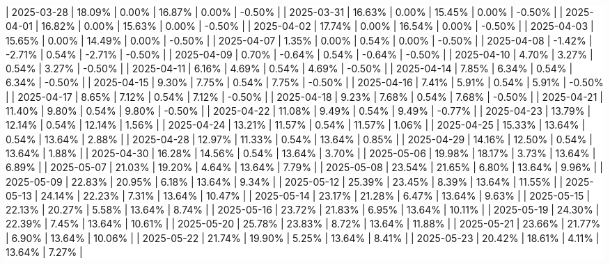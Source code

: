 | 2025-03-28 | 18.09%    | 0.00%                 | 16.87%      | 0.00%      | -0.50%               |
| 2025-03-31 | 16.63%    | 0.00%                 | 15.45%      | 0.00%      | -0.50%               |
| 2025-04-01 | 16.82%    | 0.00%                 | 15.63%      | 0.00%      | -0.50%               |
| 2025-04-02 | 17.74%    | 0.00%                 | 16.54%      | 0.00%      | -0.50%               |
| 2025-04-03 | 15.65%    | 0.00%                 | 14.49%      | 0.00%      | -0.50%               |
| 2025-04-07 | 1.35%     | 0.00%                 | 0.54%       | 0.00%      | -0.50%               |
| 2025-04-08 | -1.42%    | -2.71%                | 0.54%       | -2.71%     | -0.50%               |
| 2025-04-09 | 0.70%     | -0.64%                | 0.54%       | -0.64%     | -0.50%               |
| 2025-04-10 | 4.70%     | 3.27%                 | 0.54%       | 3.27%      | -0.50%               |
| 2025-04-11 | 6.16%     | 4.69%                 | 0.54%       | 4.69%      | -0.50%               |
| 2025-04-14 | 7.85%     | 6.34%                 | 0.54%       | 6.34%      | -0.50%               |
| 2025-04-15 | 9.30%     | 7.75%                 | 0.54%       | 7.75%      | -0.50%               |
| 2025-04-16 | 7.41%     | 5.91%                 | 0.54%       | 5.91%      | -0.50%               |
| 2025-04-17 | 8.65%     | 7.12%                 | 0.54%       | 7.12%      | -0.50%               |
| 2025-04-18 | 9.23%     | 7.68%                 | 0.54%       | 7.68%      | -0.50%               |
| 2025-04-21 | 11.40%    | 9.80%                 | 0.54%       | 9.80%      | -0.50%               |
| 2025-04-22 | 11.08%    | 9.49%                 | 0.54%       | 9.49%      | -0.77%               |
| 2025-04-23 | 13.79%    | 12.14%                | 0.54%       | 12.14%     | 1.56%                |
| 2025-04-24 | 13.21%    | 11.57%                | 0.54%       | 11.57%     | 1.06%                |
| 2025-04-25 | 15.33%    | 13.64%                | 0.54%       | 13.64%     | 2.88%                |
| 2025-04-28 | 12.97%    | 11.33%                | 0.54%       | 13.64%     | 0.85%                |
| 2025-04-29 | 14.16%    | 12.50%                | 0.54%       | 13.64%     | 1.88%                |
| 2025-04-30 | 16.28%    | 14.56%                | 0.54%       | 13.64%     | 3.70%                |
| 2025-05-06 | 19.98%    | 18.17%                | 3.73%       | 13.64%     | 6.89%                |
| 2025-05-07 | 21.03%    | 19.20%                | 4.64%       | 13.64%     | 7.79%                |
| 2025-05-08 | 23.54%    | 21.65%                | 6.80%       | 13.64%     | 9.96%                |
| 2025-05-09 | 22.83%    | 20.95%                | 6.18%       | 13.64%     | 9.34%                |
| 2025-05-12 | 25.39%    | 23.45%                | 8.39%       | 13.64%     | 11.55%               |
| 2025-05-13 | 24.14%    | 22.23%                | 7.31%       | 13.64%     | 10.47%               |
| 2025-05-14 | 23.17%    | 21.28%                | 6.47%       | 13.64%     | 9.63%                |
| 2025-05-15 | 22.13%    | 20.27%                | 5.58%       | 13.64%     | 8.74%                |
| 2025-05-16 | 23.72%    | 21.83%                | 6.95%       | 13.64%     | 10.11%               |
| 2025-05-19 | 24.30%    | 22.39%                | 7.45%       | 13.64%     | 10.61%               |
| 2025-05-20 | 25.78%    | 23.83%                | 8.72%       | 13.64%     | 11.88%               |
| 2025-05-21 | 23.66%    | 21.77%                | 6.90%       | 13.64%     | 10.06%               |
| 2025-05-22 | 21.74%    | 19.90%                | 5.25%       | 13.64%     | 8.41%                |
| 2025-05-23 | 20.42%    | 18.61%                | 4.11%       | 13.64%     | 7.27%                |